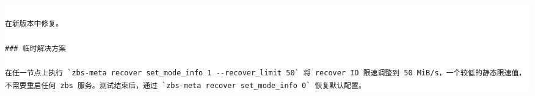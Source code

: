 ```

在新版本中修复。

### 临时解决方案

在任一节点上执行 `zbs-meta recover set_mode_info 1 --recover_limit 50` 将 recover IO 限速调整到 50 MiB/s，一个较低的静态限速值，不需要重启任何 zbs 服务。测试结束后，通过 `zbs-meta recover set_mode_info 0` 恢复默认配置。
```

